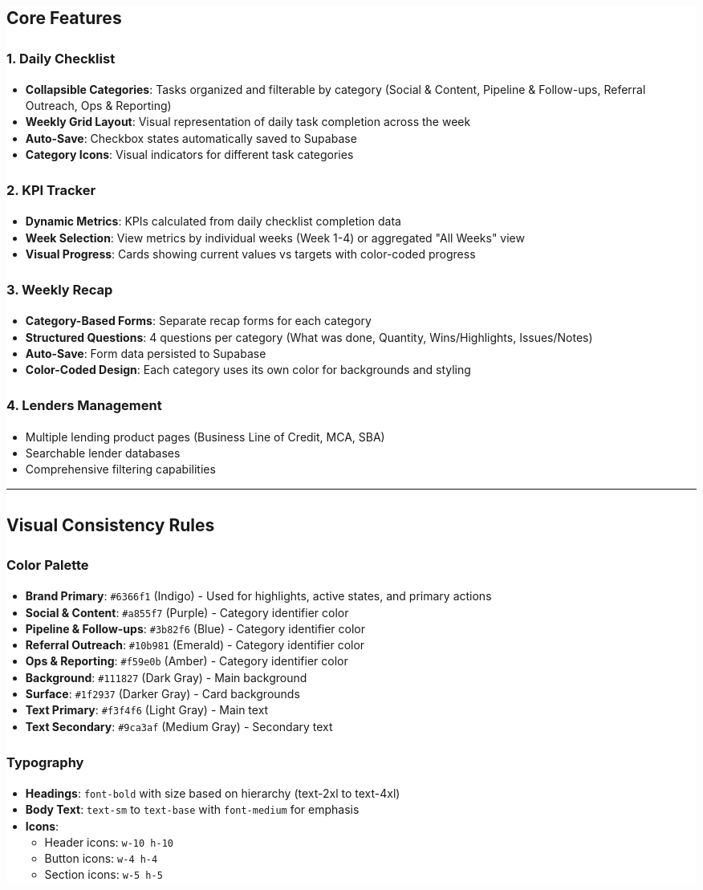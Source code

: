 ## Core Features

### 1. Daily Checklist
- **Collapsible Categories**: Tasks organized and filterable by category (Social & Content, Pipeline & Follow-ups, Referral Outreach, Ops & Reporting)
- **Weekly Grid Layout**: Visual representation of daily task completion across the week
- **Auto-Save**: Checkbox states automatically saved to Supabase
- **Category Icons**: Visual indicators for different task categories

### 2. KPI Tracker
- **Dynamic Metrics**: KPIs calculated from daily checklist completion data
- **Week Selection**: View metrics by individual weeks (Week 1-4) or aggregated "All Weeks" view
- **Visual Progress**: Cards showing current values vs targets with color-coded progress

### 3. Weekly Recap
- **Category-Based Forms**: Separate recap forms for each category
- **Structured Questions**: 4 questions per category (What was done, Quantity, Wins/Highlights, Issues/Notes)
- **Auto-Save**: Form data persisted to Supabase
- **Color-Coded Design**: Each category uses its own color for backgrounds and styling

### 4. Lenders Management
- Multiple lending product pages (Business Line of Credit, MCA, SBA)
- Searchable lender databases
- Comprehensive filtering capabilities

---

## Visual Consistency Rules

### Color Palette
- **Brand Primary**: `#6366f1` (Indigo) - Used for highlights, active states, and primary actions
- **Social & Content**: `#a855f7` (Purple) - Category identifier color
- **Pipeline & Follow-ups**: `#3b82f6` (Blue) - Category identifier color
- **Referral Outreach**: `#10b981` (Emerald) - Category identifier color
- **Ops & Reporting**: `#f59e0b` (Amber) - Category identifier color
- **Background**: `#111827` (Dark Gray) - Main background
- **Surface**: `#1f2937` (Darker Gray) - Card backgrounds
- **Text Primary**: `#f3f4f6` (Light Gray) - Main text
- **Text Secondary**: `#9ca3af` (Medium Gray) - Secondary text

### Typography
- **Headings**: `font-bold` with size based on hierarchy (text-2xl to text-4xl)
- **Body Text**: `text-sm` to `text-base` with `font-medium` for emphasis
- **Icons**:
  - Header icons: `w-10 h-10`
  - Button icons: `w-4 h-4`
  - Section icons: `w-5 h-5`
